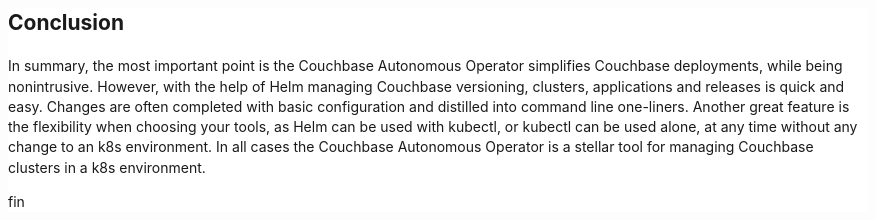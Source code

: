 ## Conclusion

In summary, the most important point is the Couchbase Autonomous Operator simplifies Couchbase deployments, while being nonintrusive.  However, with the help of Helm managing Couchbase versioning, clusters, applications and releases is quick and easy.  Changes are often completed with basic configuration and distilled into command line one-liners.   Another great feature is the flexibility when choosing your tools, as Helm can be used with kubectl, or kubectl can be used alone, at any time without any change to an k8s environment.  In all cases the Couchbase Autonomous Operator is a stellar tool for managing Couchbase clusters in a k8s environment.

fin




